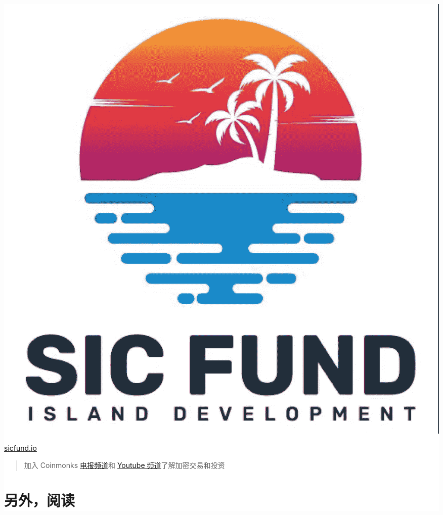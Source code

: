 ![](img/47eaf30ac16675e5f66a4f67b18e5940.png)

[sicfund.io](https://sicfund.io)

> 加入 Coinmonks [电报频道](https://t.me/coincodecap)和 [Youtube 频道](https://www.youtube.com/c/coinmonks/videos)了解加密交易和投资

# 另外，阅读
